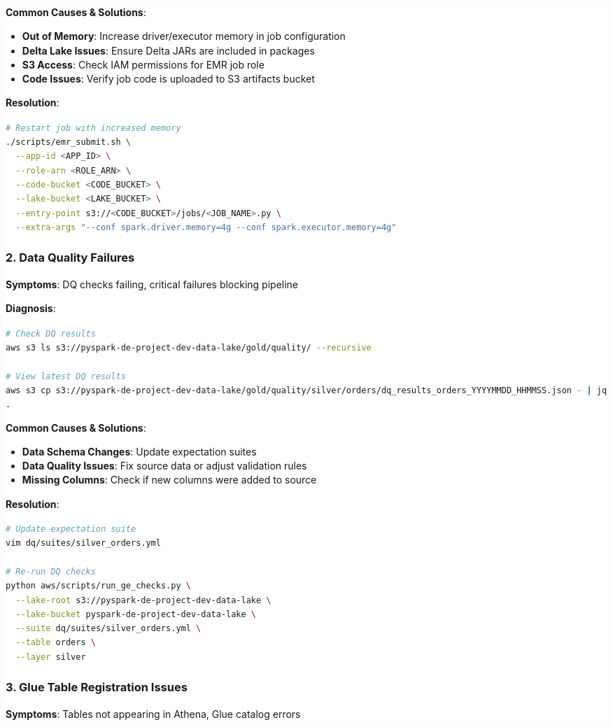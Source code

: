 **Common Causes & Solutions**:
- **Out of Memory**: Increase driver/executor memory in job configuration
- **Delta Lake Issues**: Ensure Delta JARs are included in packages
- **S3 Access**: Check IAM permissions for EMR job role
- **Code Issues**: Verify job code is uploaded to S3 artifacts bucket

**Resolution**:
```bash
# Restart job with increased memory
./scripts/emr_submit.sh \
  --app-id <APP_ID> \
  --role-arn <ROLE_ARN> \
  --code-bucket <CODE_BUCKET> \
  --lake-bucket <LAKE_BUCKET> \
  --entry-point s3://<CODE_BUCKET>/jobs/<JOB_NAME>.py \
  --extra-args "--conf spark.driver.memory=4g --conf spark.executor.memory=4g"
```

### 2. Data Quality Failures

**Symptoms**: DQ checks failing, critical failures blocking pipeline

**Diagnosis**:
```bash
# Check DQ results
aws s3 ls s3://pyspark-de-project-dev-data-lake/gold/quality/ --recursive

# View latest DQ results
aws s3 cp s3://pyspark-de-project-dev-data-lake/gold/quality/silver/orders/dq_results_orders_YYYYMMDD_HHMMSS.json - | jq .
```

**Common Causes & Solutions**:
- **Data Schema Changes**: Update expectation suites
- **Data Quality Issues**: Fix source data or adjust validation rules
- **Missing Columns**: Check if new columns were added to source

**Resolution**:
```bash
# Update expectation suite
vim dq/suites/silver_orders.yml

# Re-run DQ checks
python aws/scripts/run_ge_checks.py \
  --lake-root s3://pyspark-de-project-dev-data-lake \
  --lake-bucket pyspark-de-project-dev-data-lake \
  --suite dq/suites/silver_orders.yml \
  --table orders \
  --layer silver
```

### 3. Glue Table Registration Issues

**Symptoms**: Tables not appearing in Athena, Glue catalog errors
